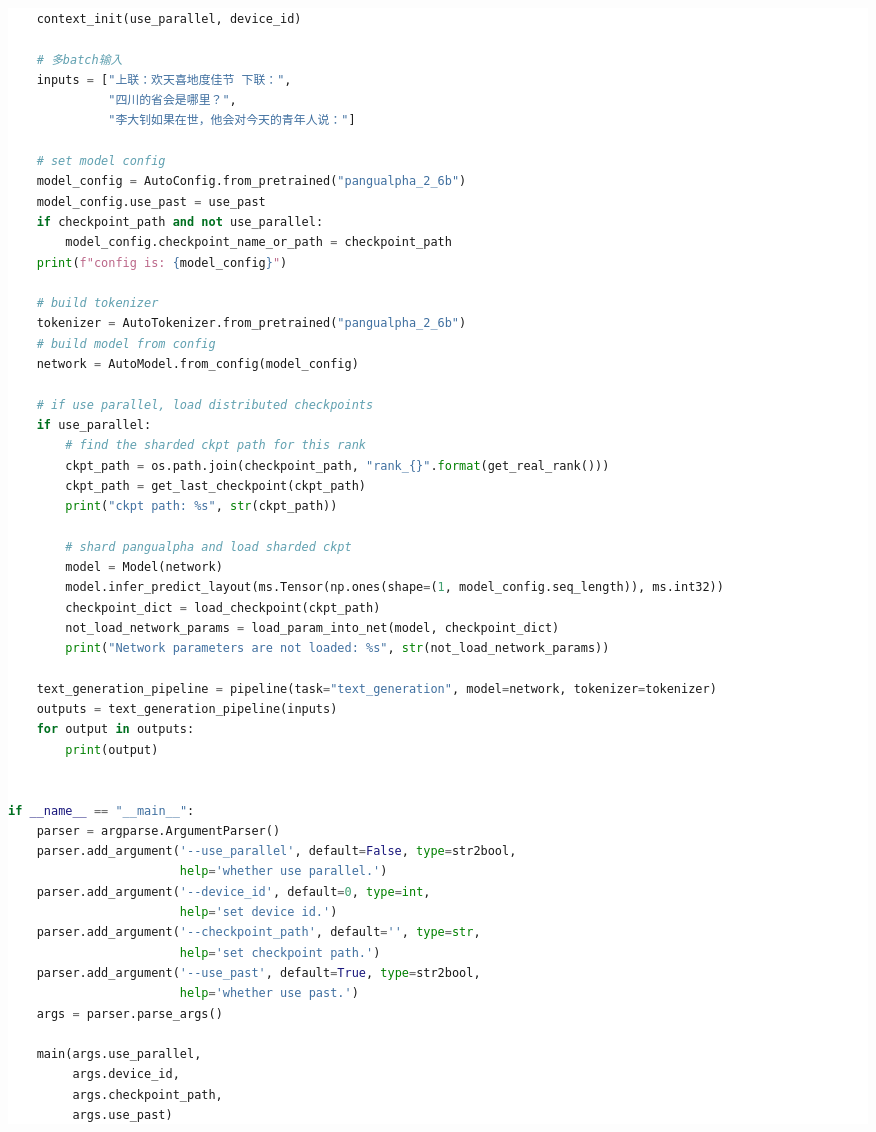 ```python
    context_init(use_parallel, device_id)

    # 多batch输入
    inputs = ["上联：欢天喜地度佳节 下联：",
              "四川的省会是哪里？",
              "李大钊如果在世，他会对今天的青年人说："]

    # set model config
    model_config = AutoConfig.from_pretrained("pangualpha_2_6b")
    model_config.use_past = use_past
    if checkpoint_path and not use_parallel:
        model_config.checkpoint_name_or_path = checkpoint_path
    print(f"config is: {model_config}")

    # build tokenizer
    tokenizer = AutoTokenizer.from_pretrained("pangualpha_2_6b")
    # build model from config
    network = AutoModel.from_config(model_config)

    # if use parallel, load distributed checkpoints
    if use_parallel:
        # find the sharded ckpt path for this rank
        ckpt_path = os.path.join(checkpoint_path, "rank_{}".format(get_real_rank()))
        ckpt_path = get_last_checkpoint(ckpt_path)
        print("ckpt path: %s", str(ckpt_path))

        # shard pangualpha and load sharded ckpt
        model = Model(network)
        model.infer_predict_layout(ms.Tensor(np.ones(shape=(1, model_config.seq_length)), ms.int32))
        checkpoint_dict = load_checkpoint(ckpt_path)
        not_load_network_params = load_param_into_net(model, checkpoint_dict)
        print("Network parameters are not loaded: %s", str(not_load_network_params))

    text_generation_pipeline = pipeline(task="text_generation", model=network, tokenizer=tokenizer)
    outputs = text_generation_pipeline(inputs)
    for output in outputs:
        print(output)


if __name__ == "__main__":
    parser = argparse.ArgumentParser()
    parser.add_argument('--use_parallel', default=False, type=str2bool,
                        help='whether use parallel.')
    parser.add_argument('--device_id', default=0, type=int,
                        help='set device id.')
    parser.add_argument('--checkpoint_path', default='', type=str,
                        help='set checkpoint path.')
    parser.add_argument('--use_past', default=True, type=str2bool,
                        help='whether use past.')
    args = parser.parse_args()

    main(args.use_parallel,
         args.device_id,
         args.checkpoint_path,
         args.use_past)
```
